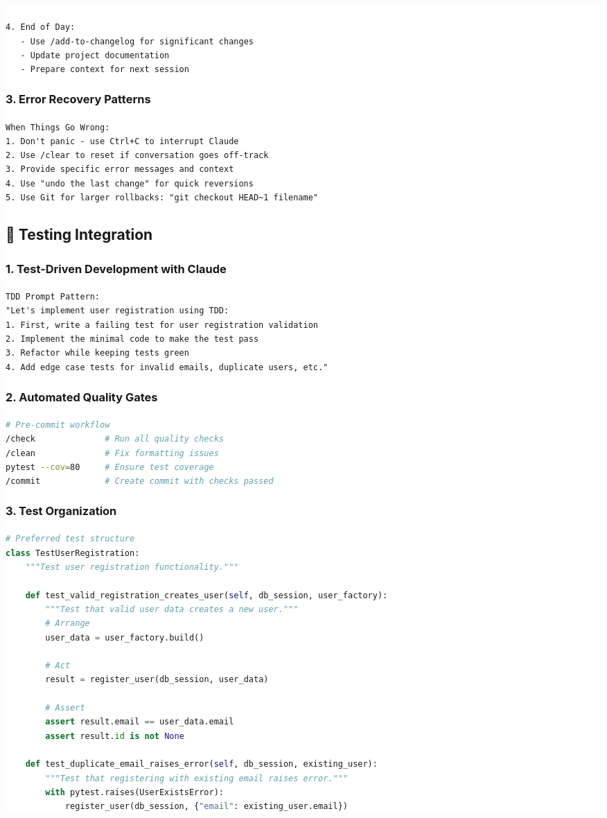 ```

4. End of Day:
   - Use /add-to-changelog for significant changes
   - Update project documentation
   - Prepare context for next session
```

### 3. Error Recovery Patterns
```
When Things Go Wrong:
1. Don't panic - use Ctrl+C to interrupt Claude
2. Use /clear to reset if conversation goes off-track
3. Provide specific error messages and context
4. Use "undo the last change" for quick reversions
5. Use Git for larger rollbacks: "git checkout HEAD~1 filename"
```

## 🧪 Testing Integration

### 1. Test-Driven Development with Claude
```
TDD Prompt Pattern:
"Let's implement user registration using TDD:
1. First, write a failing test for user registration validation
2. Implement the minimal code to make the test pass
3. Refactor while keeping tests green
4. Add edge case tests for invalid emails, duplicate users, etc."
```

### 2. Automated Quality Gates
```bash
# Pre-commit workflow
/check              # Run all quality checks
/clean              # Fix formatting issues
pytest --cov=80     # Ensure test coverage
/commit             # Create commit with checks passed
```

### 3. Test Organization
```python
# Preferred test structure
class TestUserRegistration:
    """Test user registration functionality."""
    
    def test_valid_registration_creates_user(self, db_session, user_factory):
        """Test that valid user data creates a new user."""
        # Arrange
        user_data = user_factory.build()
        
        # Act
        result = register_user(db_session, user_data)
        
        # Assert
        assert result.email == user_data.email
        assert result.id is not None
    
    def test_duplicate_email_raises_error(self, db_session, existing_user):
        """Test that registering with existing email raises error."""
        with pytest.raises(UserExistsError):
            register_user(db_session, {"email": existing_user.email})
```
